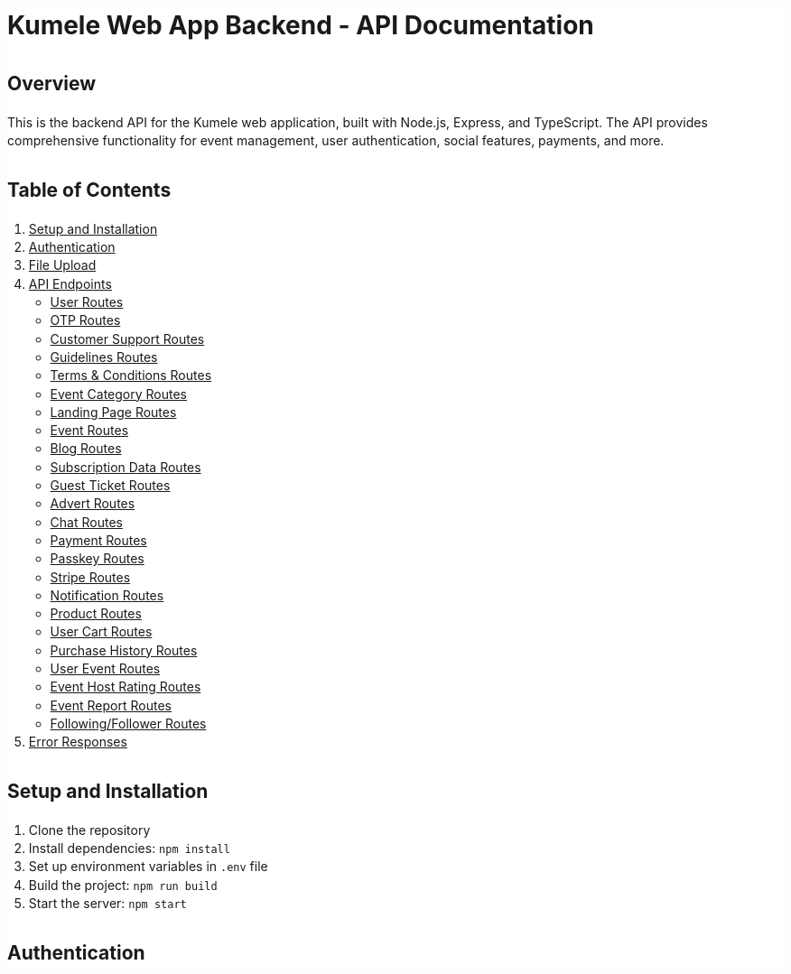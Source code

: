 # Kumele Web App Backend - API Documentation

## Overview
This is the backend API for the Kumele web application, built with Node.js, Express, and TypeScript. The API provides comprehensive functionality for event management, user authentication, social features, payments, and more.

## Table of Contents
1. [Setup and Installation](#setup-and-installation)
2. [Authentication](#authentication)
3. [File Upload](#file-upload)
4. [API Endpoints](#api-endpoints)
   - [User Routes](#user-routes)
   - [OTP Routes](#otp-routes)
   - [Customer Support Routes](#customer-support-routes)
   - [Guidelines Routes](#guidelines-routes)
   - [Terms & Conditions Routes](#terms--conditions-routes)
   - [Event Category Routes](#event-category-routes)
   - [Landing Page Routes](#landing-page-routes)
   - [Event Routes](#event-routes)
   - [Blog Routes](#blog-routes)
   - [Subscription Data Routes](#subscription-data-routes)
   - [Guest Ticket Routes](#guest-ticket-routes)
   - [Advert Routes](#advert-routes)
   - [Chat Routes](#chat-routes)
   - [Payment Routes](#payment-routes)
   - [Passkey Routes](#passkey-routes)
   - [Stripe Routes](#stripe-routes)
   - [Notification Routes](#notification-routes)
   - [Product Routes](#product-routes)
   - [User Cart Routes](#user-cart-routes)
   - [Purchase History Routes](#purchase-history-routes)
   - [User Event Routes](#user-event-routes)
   - [Event Host Rating Routes](#event-host-rating-routes)
   - [Event Report Routes](#event-report-routes)
   - [Following/Follower Routes](#followingfollower-routes)
5. [Error Responses](#error-responses)

## Setup and Installation

1. Clone the repository
2. Install dependencies: `npm install`
3. Set up environment variables in `.env` file
4. Build the project: `npm run build`
5. Start the server: `npm start`

## Authentication
